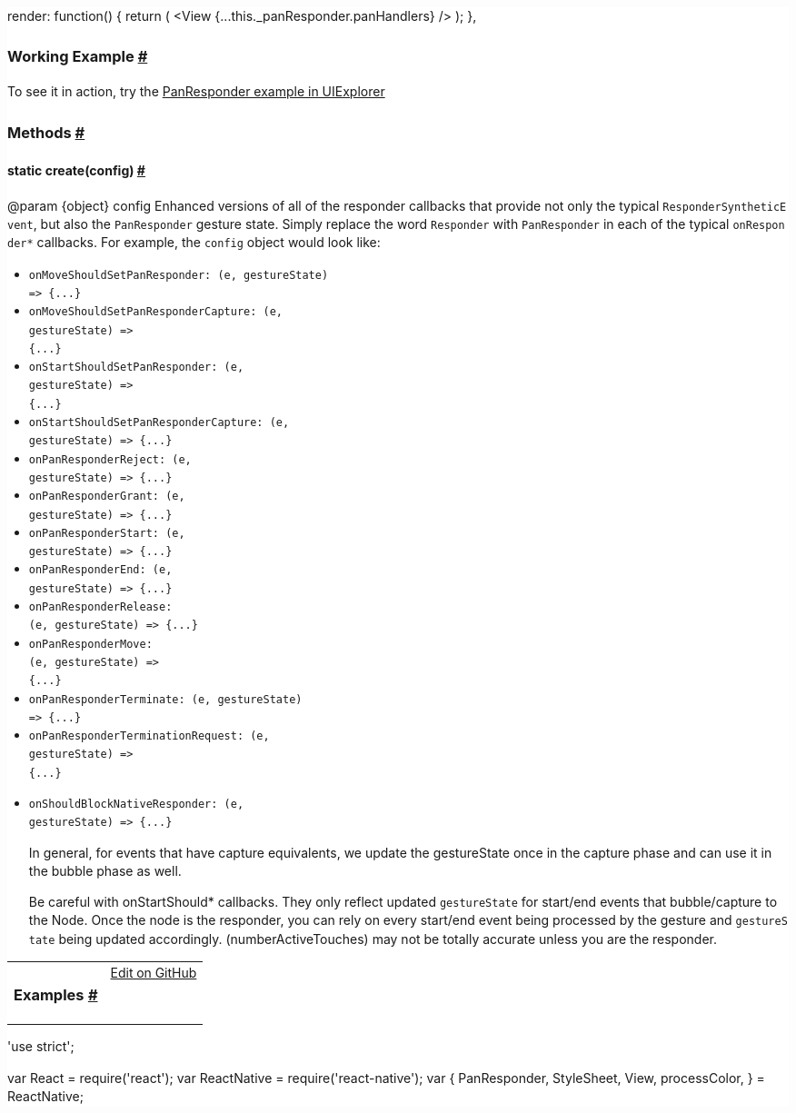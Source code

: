   render<span class="token punctuation">:</span> <span class="token keyword">function</span><span class="token punctuation">(</span><span class="token punctuation">)</span> <span class="token punctuation">{</span>
    <span class="token keyword">return</span> <span class="token punctuation">(</span>
      &lt;View <span class="token punctuation">{</span><span class="token punctuation">.</span><span class="token punctuation">.</span><span class="token punctuation">.</span><span class="token keyword">this</span><span class="token punctuation">.</span>_panResponder<span class="token punctuation">.</span>panHandlers<span class="token punctuation">}</span> <span class="token operator">/</span><span class="token operator">&gt;</span>
    <span class="token punctuation">)</span><span class="token punctuation">;</span>
  <span class="token punctuation">}</span><span class="token punctuation">,</span></div><h3><a class="anchor" name="working-example"></a>Working Example <a class="hash-link" href="docs/panresponder.html#working-example">#</a></h3><p>To see it in action, try the
<a href="https://github.com/facebook/react-native/blob/master/Examples/UIExplorer/PanResponderExample.js" target="_blank">PanResponder example in UIExplorer</a></p></div><span><h3><a class="anchor" name="methods"></a>Methods <a class="hash-link" href="docs/panresponder.html#methods">#</a></h3><div class="props"><div class="prop"><h4 class="methodTitle"><a class="anchor" name="create"></a><span class="methodType">static </span>create<span class="methodType">(config)</span> <a class="hash-link" href="docs/panresponder.html#create">#</a></h4><div><p>@param {object} config Enhanced versions of all of the responder callbacks
that provide not only the typical <code>ResponderSyntheticEvent</code>, but also the
<code>PanResponder</code> gesture state.  Simply replace the word <code>Responder</code> with
<code>PanResponder</code> in each of the typical <code>onResponder*</code> callbacks. For
example, the <code>config</code> object would look like:</p><ul><li><code>onMoveShouldSetPanResponder: (e, gestureState) =&gt; {...}</code></li><li><code>onMoveShouldSetPanResponderCapture: (e, gestureState) =&gt; {...}</code></li><li><code>onStartShouldSetPanResponder: (e, gestureState) =&gt; {...}</code></li><li><code>onStartShouldSetPanResponderCapture: (e, gestureState) =&gt; {...}</code></li><li><code>onPanResponderReject: (e, gestureState) =&gt; {...}</code></li><li><code>onPanResponderGrant: (e, gestureState) =&gt; {...}</code></li><li><code>onPanResponderStart: (e, gestureState) =&gt; {...}</code></li><li><code>onPanResponderEnd: (e, gestureState) =&gt; {...}</code></li><li><code>onPanResponderRelease: (e, gestureState) =&gt; {...}</code></li><li><code>onPanResponderMove: (e, gestureState) =&gt; {...}</code></li><li><code>onPanResponderTerminate: (e, gestureState) =&gt; {...}</code></li><li><code>onPanResponderTerminationRequest: (e, gestureState) =&gt; {...}</code></li><li><p><code>onShouldBlockNativeResponder: (e, gestureState) =&gt; {...}</code></p><p>In general, for events that have capture equivalents, we update the
gestureState once in the capture phase and can use it in the bubble phase
as well.</p><p>Be careful with onStartShould* callbacks. They only reflect updated
<code>gestureState</code> for start/end events that bubble/capture to the Node.
Once the node is the responder, you can rely on every start/end event
being processed by the gesture and <code>gestureState</code> being updated
accordingly. (numberActiveTouches) may not be totally accurate unless you
are the responder.</p></li></ul></div></div></div></span></div><div><div><table width="100%"><tbody><tr><td><h3><a class="anchor" name="examples"></a>Examples <a class="hash-link" href="docs/panresponder.html#examples">#</a></h3></td><td style="text-align:right;"><a target="_blank" href="https://github.com/facebook/react-native/blob/0.29-stable/Examples/UIExplorer/PanResponderExample.js">Edit on GitHub</a></td></tr></tbody></table><div class="example-container"><div class="prism language-javascript"><span class="token string">'use strict'</span><span class="token punctuation">;</span>

<span class="token keyword">var</span> React <span class="token operator">=</span> <span class="token function">require<span class="token punctuation">(</span></span><span class="token string">'react'</span><span class="token punctuation">)</span><span class="token punctuation">;</span>
<span class="token keyword">var</span> ReactNative <span class="token operator">=</span> <span class="token function">require<span class="token punctuation">(</span></span><span class="token string">'react-native'</span><span class="token punctuation">)</span><span class="token punctuation">;</span>
<span class="token keyword">var</span> <span class="token punctuation">{</span>
  PanResponder<span class="token punctuation">,</span>
  StyleSheet<span class="token punctuation">,</span>
  View<span class="token punctuation">,</span>
  processColor<span class="token punctuation">,</span>
<span class="token punctuation">}</span> <span class="token operator">=</span> ReactNative<span class="token punctuation">;</span>
